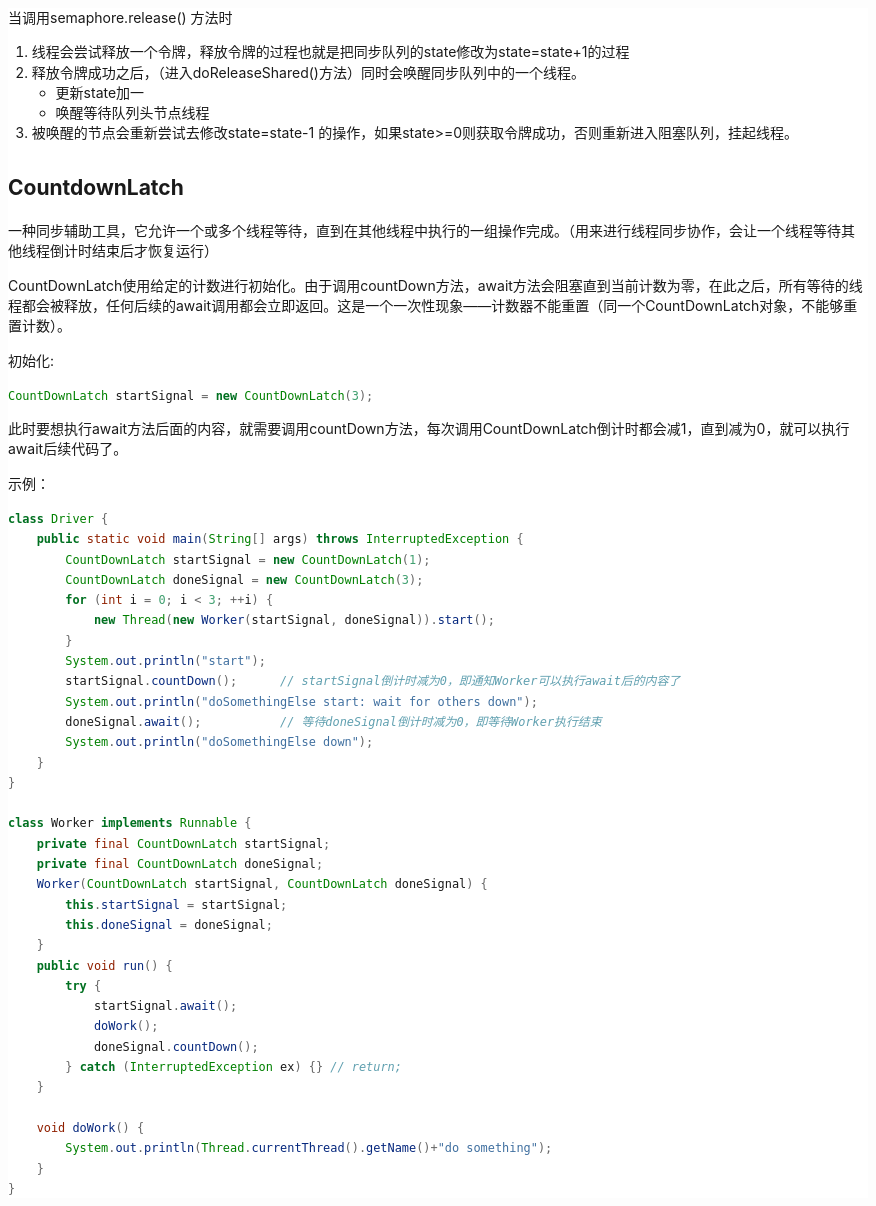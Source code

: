 当调用semaphore.release() 方法时

1. 线程会尝试释放一个令牌，释放令牌的过程也就是把同步队列的state修改为state=state+1的过程
2. 释放令牌成功之后，（进入doReleaseShared()方法）同时会唤醒同步队列中的一个线程。
   - 更新state加一
   - 唤醒等待队列头节点线程
3. 被唤醒的节点会重新尝试去修改state=state-1 的操作，如果state>=0则获取令牌成功，否则重新进入阻塞队列，挂起线程。



## CountdownLatch

一种同步辅助工具，它允许一个或多个线程等待，直到在其他线程中执行的一组操作完成。（用来进行线程同步协作，会让一个线程等待其他线程倒计时结束后才恢复运行）

CountDownLatch使用给定的计数进行初始化。由于调用countDown方法，await方法会阻塞直到当前计数为零，在此之后，所有等待的线程都会被释放，任何后续的await调用都会立即返回。这是一个一次性现象——计数器不能重置（同一个CountDownLatch对象，不能够重置计数）。



初始化:

```java
CountDownLatch startSignal = new CountDownLatch(3);
```

此时要想执行await方法后面的内容，就需要调用countDown方法，每次调用CountDownLatch倒计时都会减1，直到减为0，就可以执行await后续代码了。

示例：

```java
class Driver {
    public static void main(String[] args) throws InterruptedException {
        CountDownLatch startSignal = new CountDownLatch(1);
        CountDownLatch doneSignal = new CountDownLatch(3);
        for (int i = 0; i < 3; ++i) {
            new Thread(new Worker(startSignal, doneSignal)).start();
        }
        System.out.println("start");
        startSignal.countDown();      // startSignal倒计时减为0，即通知Worker可以执行await后的内容了
        System.out.println("doSomethingElse start: wait for others down");
        doneSignal.await();           // 等待doneSignal倒计时减为0，即等待Worker执行结束
        System.out.println("doSomethingElse down");
    }
}

class Worker implements Runnable {
    private final CountDownLatch startSignal;
    private final CountDownLatch doneSignal;
    Worker(CountDownLatch startSignal, CountDownLatch doneSignal) {
        this.startSignal = startSignal;
        this.doneSignal = doneSignal;
    }
    public void run() {
        try {
            startSignal.await();
            doWork();
            doneSignal.countDown();
        } catch (InterruptedException ex) {} // return;
    }

    void doWork() {
        System.out.println(Thread.currentThread().getName()+"do something");
    }
}
```
